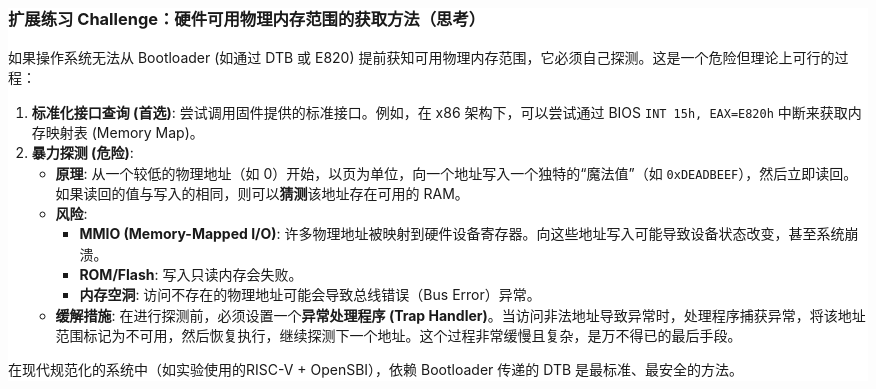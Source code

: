 ### 扩展练习 Challenge：硬件可用物理内存范围的获取方法（思考）

如果操作系统无法从 Bootloader (如通过 DTB 或 E820) 提前获知可用物理内存范围，它必须自己探测。这是一个危险但理论上可行的过程：

1. **标准化接口查询 (首选)**: 尝试调用固件提供的标准接口。例如，在 x86 架构下，可以尝试通过 BIOS `INT 15h, EAX=E820h` 中断来获取内存映射表 (Memory Map)。
2. **暴力探测 (危险)**:
   * **原理**: 从一个较低的物理地址（如 0）开始，以页为单位，向一个地址写入一个独特的“魔法值”（如 `0xDEADBEEF`），然后立即读回。如果读回的值与写入的相同，则可以**猜测**该地址存在可用的 RAM。
   * **风险**:
     * **MMIO (Memory-Mapped I/O)**: 许多物理地址被映射到硬件设备寄存器。向这些地址写入可能导致设备状态改变，甚至系统崩溃。
     * **ROM/Flash**: 写入只读内存会失败。
     * **内存空洞**: 访问不存在的物理地址可能会导致总线错误（Bus Error）异常。
   * **缓解措施**: 在进行探测前，必须设置一个**异常处理程序 (Trap Handler)**。当访问非法地址导致异常时，处理程序捕获异常，将该地址范围标记为不可用，然后恢复执行，继续探测下一个地址。这个过程非常缓慢且复杂，是万不得已的最后手段。

在现代规范化的系统中（如实验使用的RISC-V + OpenSBI），依赖 Bootloader 传递的 DTB 是最标准、最安全的方法。
